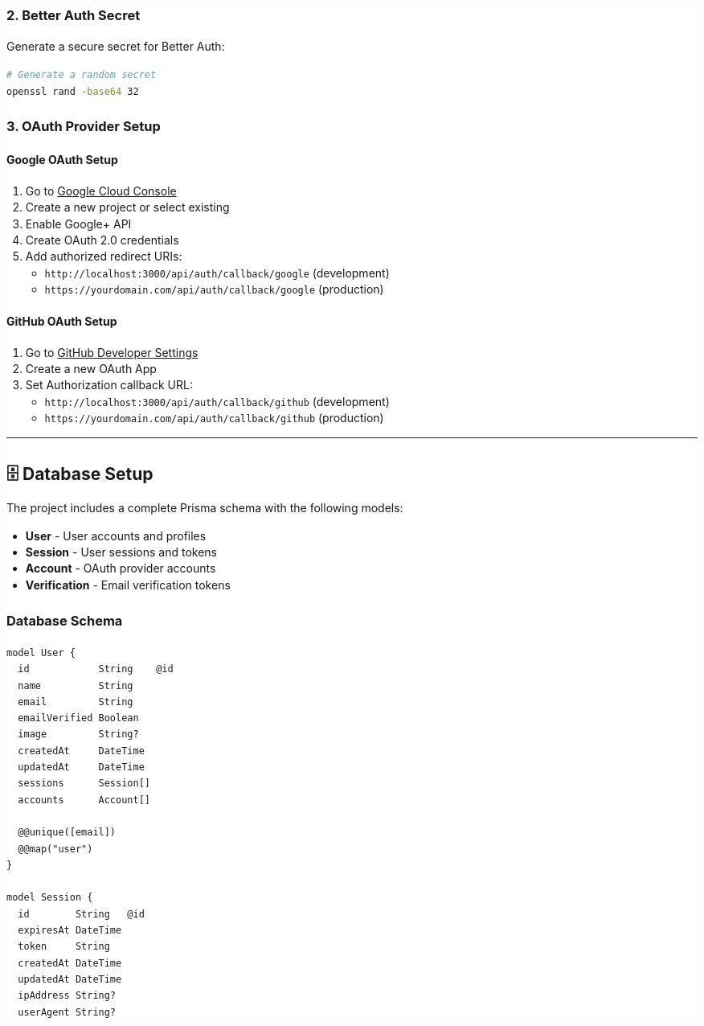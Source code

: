 ### 2. Better Auth Secret

Generate a secure secret for Better Auth:

```bash
# Generate a random secret
openssl rand -base64 32
```

### 3. OAuth Provider Setup

#### Google OAuth Setup

1. Go to [Google Cloud Console](https://console.developers.google.com/)
2. Create a new project or select existing
3. Enable Google+ API
4. Create OAuth 2.0 credentials
5. Add authorized redirect URIs:
   - `http://localhost:3000/api/auth/callback/google` (development)
   - `https://yourdomain.com/api/auth/callback/google` (production)

#### GitHub OAuth Setup

1. Go to [GitHub Developer Settings](https://github.com/settings/developers)
2. Create a new OAuth App
3. Set Authorization callback URL:
   - `http://localhost:3000/api/auth/callback/github` (development)
   - `https://yourdomain.com/api/auth/callback/github` (production)

---

## 🗄️ Database Setup

The project includes a complete Prisma schema with the following models:

- **User** - User accounts and profiles
- **Session** - User sessions and tokens
- **Account** - OAuth provider accounts
- **Verification** - Email verification tokens

### Database Schema

```prisma
model User {
  id            String    @id
  name          String
  email         String
  emailVerified Boolean
  image         String?
  createdAt     DateTime
  updatedAt     DateTime
  sessions      Session[]
  accounts      Account[]

  @@unique([email])
  @@map("user")
}

model Session {
  id        String   @id
  expiresAt DateTime
  token     String
  createdAt DateTime
  updatedAt DateTime
  ipAddress String?
  userAgent String?
```